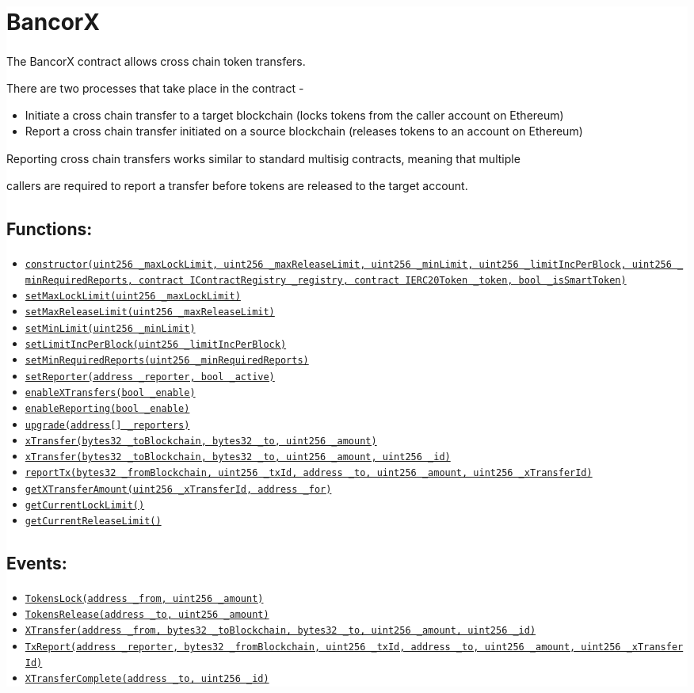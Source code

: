 # BancorX

The BancorX contract allows cross chain token transfers.

There are two processes that take place in the contract -

* Initiate a cross chain transfer to a target blockchain \(locks tokens from the caller account on Ethereum\)
* Report a cross chain transfer initiated on a source blockchain \(releases tokens to an account on Ethereum\)

Reporting cross chain transfers works similar to standard multisig contracts, meaning that multiple

callers are required to report a transfer before tokens are released to the target account.

## Functions:

* [`constructor(uint256 _maxLockLimit, uint256 _maxReleaseLimit, uint256 _minLimit, uint256 _limitIncPerBlock, uint256 _minRequiredReports, contract IContractRegistry _registry, contract IERC20Token _token, bool _isSmartToken)`](bancorx.md#BancorX-constructor-uint256-uint256-uint256-uint256-uint256-contract-IContractRegistry-contract-IERC20Token-bool-)
* [`setMaxLockLimit(uint256 _maxLockLimit)`](bancorx.md#BancorX-setMaxLockLimit-uint256-)
* [`setMaxReleaseLimit(uint256 _maxReleaseLimit)`](bancorx.md#BancorX-setMaxReleaseLimit-uint256-)
* [`setMinLimit(uint256 _minLimit)`](bancorx.md#BancorX-setMinLimit-uint256-)
* [`setLimitIncPerBlock(uint256 _limitIncPerBlock)`](bancorx.md#BancorX-setLimitIncPerBlock-uint256-)
* [`setMinRequiredReports(uint256 _minRequiredReports)`](bancorx.md#BancorX-setMinRequiredReports-uint256-)
* [`setReporter(address _reporter, bool _active)`](bancorx.md#BancorX-setReporter-address-bool-)
* [`enableXTransfers(bool _enable)`](bancorx.md#BancorX-enableXTransfers-bool-)
* [`enableReporting(bool _enable)`](bancorx.md#BancorX-enableReporting-bool-)
* [`upgrade(address[] _reporters)`](bancorx.md#BancorX-upgrade-address---)
* [`xTransfer(bytes32 _toBlockchain, bytes32 _to, uint256 _amount)`](bancorx.md#BancorX-xTransfer-bytes32-bytes32-uint256-)
* [`xTransfer(bytes32 _toBlockchain, bytes32 _to, uint256 _amount, uint256 _id)`](bancorx.md#BancorX-xTransfer-bytes32-bytes32-uint256-uint256-)
* [`reportTx(bytes32 _fromBlockchain, uint256 _txId, address _to, uint256 _amount, uint256 _xTransferId)`](bancorx.md#BancorX-reportTx-bytes32-uint256-address-uint256-uint256-)
* [`getXTransferAmount(uint256 _xTransferId, address _for)`](bancorx.md#BancorX-getXTransferAmount-uint256-address-)
* [`getCurrentLockLimit()`](bancorx.md#BancorX-getCurrentLockLimit--)
* [`getCurrentReleaseLimit()`](bancorx.md#BancorX-getCurrentReleaseLimit--)

## Events:

* [`TokensLock(address _from, uint256 _amount)`](bancorx.md#BancorX-TokensLock-address-uint256-)
* [`TokensRelease(address _to, uint256 _amount)`](bancorx.md#BancorX-TokensRelease-address-uint256-)
* [`XTransfer(address _from, bytes32 _toBlockchain, bytes32 _to, uint256 _amount, uint256 _id)`](bancorx.md#BancorX-XTransfer-address-bytes32-bytes32-uint256-uint256-)
* [`TxReport(address _reporter, bytes32 _fromBlockchain, uint256 _txId, address _to, uint256 _amount, uint256 _xTransferId)`](bancorx.md#BancorX-TxReport-address-bytes32-uint256-address-uint256-uint256-)
* [`XTransferComplete(address _to, uint256 _id)`](bancorx.md#BancorX-XTransferComplete-address-uint256-)
